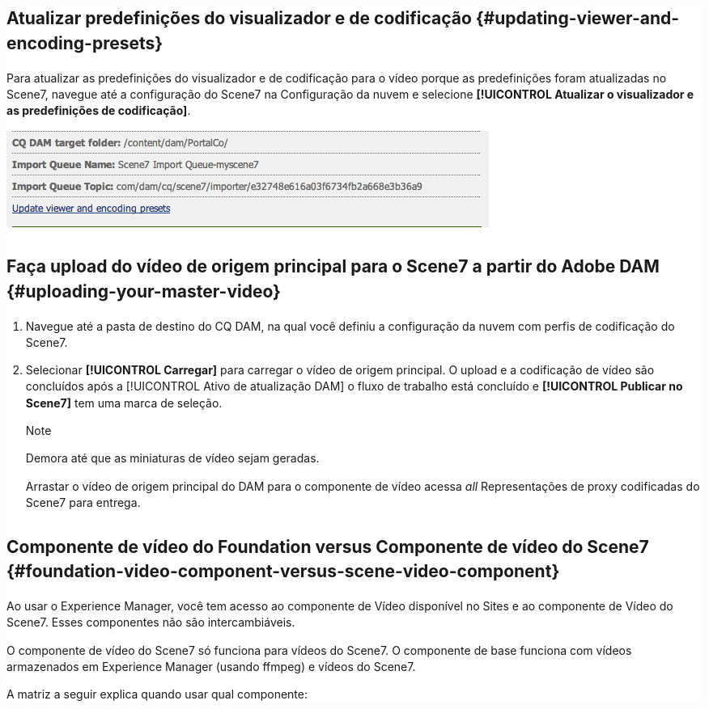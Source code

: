 ## Atualizar predefinições do visualizador e de codificação {#updating-viewer-and-encoding-presets}

Para atualizar as predefinições do visualizador e de codificação para o vídeo porque as predefinições foram atualizadas no Scene7, navegue até a configuração do Scene7 na Configuração da nuvem e selecione **[!UICONTROL Atualizar o visualizador e as predefinições de codificação]**.

![chlimage_1-364](assets/chlimage_1-364.png)

## Faça upload do vídeo de origem principal para o Scene7 a partir do Adobe DAM {#uploading-your-master-video}

1. Navegue até a pasta de destino do CQ DAM, na qual você definiu a configuração da nuvem com perfis de codificação do Scene7.
1. Selecionar **[!UICONTROL Carregar]** para carregar o vídeo de origem principal. O upload e a codificação de vídeo são concluídos após a [!UICONTROL Ativo de atualização DAM] o fluxo de trabalho está concluído e **[!UICONTROL Publicar no Scene7]** tem uma marca de seleção.

   >[!NOTE]
   >
   >Demora até que as miniaturas de vídeo sejam geradas.

   Arrastar o vídeo de origem principal do DAM para o componente de vídeo acessa *all* Representações de proxy codificadas do Scene7 para entrega.

## Componente de vídeo do Foundation versus Componente de vídeo do Scene7 {#foundation-video-component-versus-scene-video-component}

Ao usar o Experience Manager, você tem acesso ao componente de Vídeo disponível no Sites e ao componente de Vídeo do Scene7. Esses componentes não são intercambiáveis.

O componente de vídeo do Scene7 só funciona para vídeos do Scene7. O componente de base funciona com vídeos armazenados em Experience Manager (usando ffmpeg) e vídeos do Scene7.

A matriz a seguir explica quando usar qual componente:
